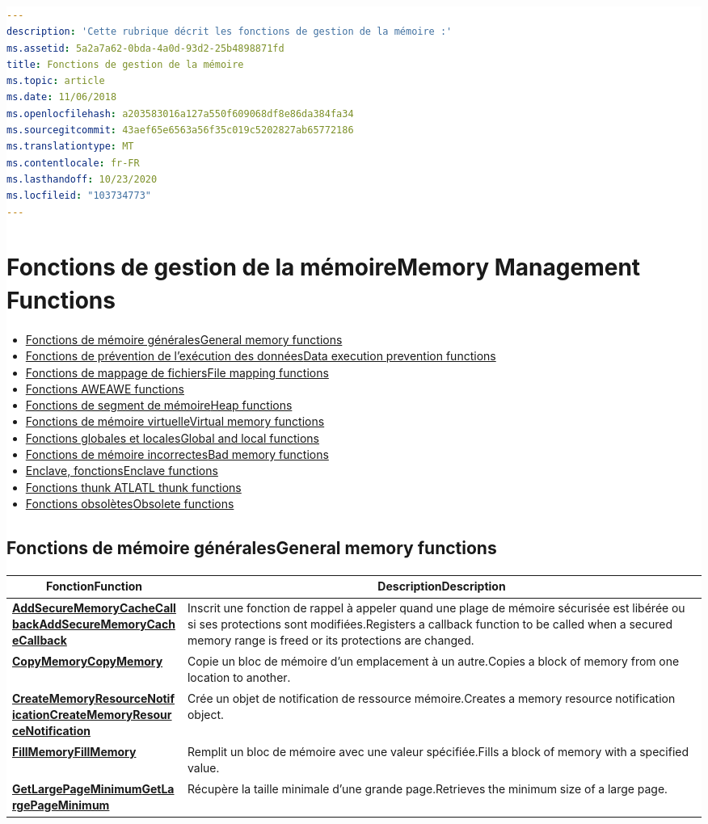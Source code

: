 ```yaml
---
description: 'Cette rubrique décrit les fonctions de gestion de la mémoire :'
ms.assetid: 5a2a7a62-0bda-4a0d-93d2-25b4898871fd
title: Fonctions de gestion de la mémoire
ms.topic: article
ms.date: 11/06/2018
ms.openlocfilehash: a203583016a127a550f609068df8e86da384fa34
ms.sourcegitcommit: 43aef65e6563a56f35c019c5202827ab65772186
ms.translationtype: MT
ms.contentlocale: fr-FR
ms.lasthandoff: 10/23/2020
ms.locfileid: "103734773"
---
```

# <a name="memory-management-functions"></a><span data-ttu-id="e8820-103">Fonctions de gestion de la mémoire</span><span class="sxs-lookup"><span data-stu-id="e8820-103">Memory Management Functions</span></span>

- [<span data-ttu-id="e8820-104">Fonctions de mémoire générales</span><span class="sxs-lookup"><span data-stu-id="e8820-104">General memory functions</span></span>](#general-memory-functions)
- [<span data-ttu-id="e8820-105">Fonctions de prévention de l’exécution des données</span><span class="sxs-lookup"><span data-stu-id="e8820-105">Data execution prevention functions</span></span>](#data-execution-prevention-functions)
- [<span data-ttu-id="e8820-106">Fonctions de mappage de fichiers</span><span class="sxs-lookup"><span data-stu-id="e8820-106">File mapping functions</span></span>](#file-mapping-functions)
- [<span data-ttu-id="e8820-107">Fonctions AWE</span><span class="sxs-lookup"><span data-stu-id="e8820-107">AWE functions</span></span>](#awe-functions)
- [<span data-ttu-id="e8820-108">Fonctions de segment de mémoire</span><span class="sxs-lookup"><span data-stu-id="e8820-108">Heap functions</span></span>](#heap-functions)
- [<span data-ttu-id="e8820-109">Fonctions de mémoire virtuelle</span><span class="sxs-lookup"><span data-stu-id="e8820-109">Virtual memory functions</span></span>](#virtual-memory-functions)
- [<span data-ttu-id="e8820-110">Fonctions globales et locales</span><span class="sxs-lookup"><span data-stu-id="e8820-110">Global and local functions</span></span>](#global-and-local-functions)
- [<span data-ttu-id="e8820-111">Fonctions de mémoire incorrectes</span><span class="sxs-lookup"><span data-stu-id="e8820-111">Bad memory functions</span></span>](#bad-memory-functions)
- [<span data-ttu-id="e8820-112">Enclave, fonctions</span><span class="sxs-lookup"><span data-stu-id="e8820-112">Enclave functions</span></span>](#enclave-functions)
- [<span data-ttu-id="e8820-113">Fonctions thunk ATL</span><span class="sxs-lookup"><span data-stu-id="e8820-113">ATL thunk functions</span></span>](#atl-thunk-functions)
- [<span data-ttu-id="e8820-114">Fonctions obsolètes</span><span class="sxs-lookup"><span data-stu-id="e8820-114">Obsolete functions</span></span>](#obsolete-functions)

## <a name="general-memory-functions"></a><span data-ttu-id="e8820-115">Fonctions de mémoire générales</span><span class="sxs-lookup"><span data-stu-id="e8820-115">General memory functions</span></span>

| <span data-ttu-id="e8820-116">Fonction</span><span class="sxs-lookup"><span data-stu-id="e8820-116">Function</span></span> | <span data-ttu-id="e8820-117">Description</span><span class="sxs-lookup"><span data-stu-id="e8820-117">Description</span></span> |
|-|-|
| [<span data-ttu-id="e8820-118">**AddSecureMemoryCacheCallback**</span><span class="sxs-lookup"><span data-stu-id="e8820-118">**AddSecureMemoryCacheCallback**</span></span>](/windows/desktop/api/WinBase/nf-winbase-addsecurememorycachecallback) | <span data-ttu-id="e8820-119">Inscrit une fonction de rappel à appeler quand une plage de mémoire sécurisée est libérée ou si ses protections sont modifiées.</span><span class="sxs-lookup"><span data-stu-id="e8820-119">Registers a callback function to be called when a secured memory range is freed or its protections are changed.</span></span> |
| <span data-ttu-id="e8820-120">[**CopyMemory**](/previous-versions/windows/desktop/legacy/aa366535(v=vs.85))</span><span class="sxs-lookup"><span data-stu-id="e8820-120">[**CopyMemory**](/previous-versions/windows/desktop/legacy/aa366535(v=vs.85))</span></span> | <span data-ttu-id="e8820-121">Copie un bloc de mémoire d’un emplacement à un autre.</span><span class="sxs-lookup"><span data-stu-id="e8820-121">Copies a block of memory from one location to another.</span></span> |
| [<span data-ttu-id="e8820-122">**CreateMemoryResourceNotification**</span><span class="sxs-lookup"><span data-stu-id="e8820-122">**CreateMemoryResourceNotification**</span></span>](/windows/win32/api/memoryapi/nf-memoryapi-creatememoryresourcenotification) | <span data-ttu-id="e8820-123">Crée un objet de notification de ressource mémoire.</span><span class="sxs-lookup"><span data-stu-id="e8820-123">Creates a memory resource notification object.</span></span> |
| <span data-ttu-id="e8820-124">[**FillMemory**](/previous-versions/windows/desktop/legacy/aa366561(v=vs.85))</span><span class="sxs-lookup"><span data-stu-id="e8820-124">[**FillMemory**](/previous-versions/windows/desktop/legacy/aa366561(v=vs.85))</span></span> | <span data-ttu-id="e8820-125">Remplit un bloc de mémoire avec une valeur spécifiée.</span><span class="sxs-lookup"><span data-stu-id="e8820-125">Fills a block of memory with a specified value.</span></span> |
| [<span data-ttu-id="e8820-126">**GetLargePageMinimum**</span><span class="sxs-lookup"><span data-stu-id="e8820-126">**GetLargePageMinimum**</span></span>](/windows/win32/api/memoryapi/nf-memoryapi-getlargepageminimum) | <span data-ttu-id="e8820-127">Récupère la taille minimale d’une grande page.</span><span class="sxs-lookup"><span data-stu-id="e8820-127">Retrieves the minimum size of a large page.</span></span> |